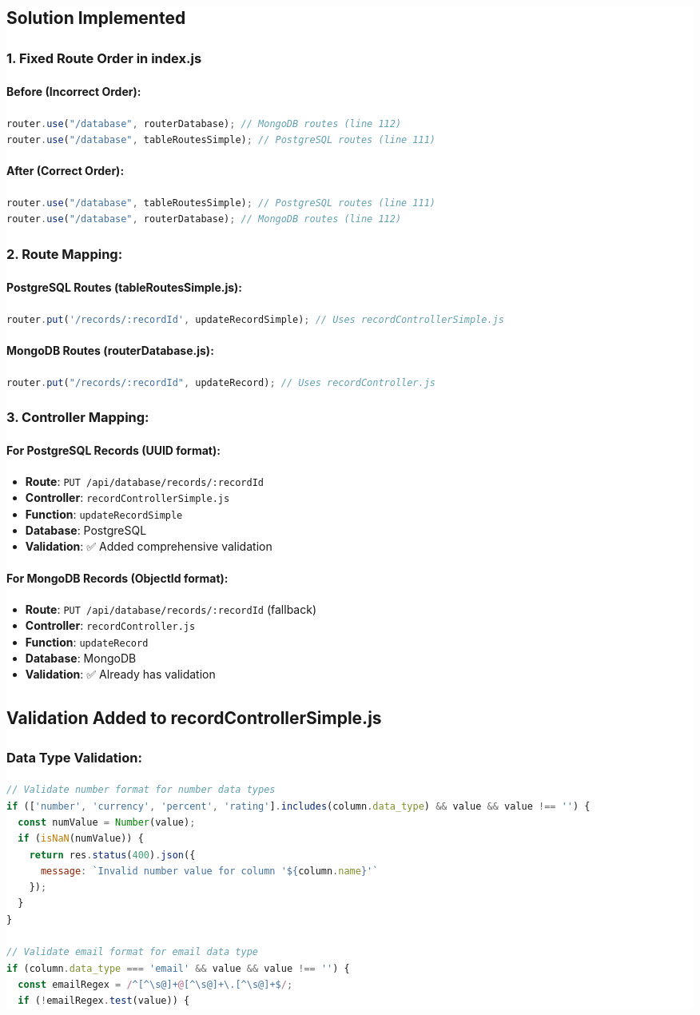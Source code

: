 ## Solution Implemented

### 1. Fixed Route Order in index.js

#### Before (Incorrect Order):
```javascript
router.use("/database", routerDatabase); // MongoDB routes (line 112)
router.use("/database", tableRoutesSimple); // PostgreSQL routes (line 111)
```

#### After (Correct Order):
```javascript
router.use("/database", tableRoutesSimple); // PostgreSQL routes (line 111)
router.use("/database", routerDatabase); // MongoDB routes (line 112)
```

### 2. Route Mapping:

#### PostgreSQL Routes (tableRoutesSimple.js):
```javascript
router.put('/records/:recordId', updateRecordSimple); // Uses recordControllerSimple.js
```

#### MongoDB Routes (routerDatabase.js):
```javascript
router.put("/records/:recordId", updateRecord); // Uses recordController.js
```

### 3. Controller Mapping:

#### For PostgreSQL Records (UUID format):
- **Route**: `PUT /api/database/records/:recordId`
- **Controller**: `recordControllerSimple.js`
- **Function**: `updateRecordSimple`
- **Database**: PostgreSQL
- **Validation**: ✅ Added comprehensive validation

#### For MongoDB Records (ObjectId format):
- **Route**: `PUT /api/database/records/:recordId` (fallback)
- **Controller**: `recordController.js`
- **Function**: `updateRecord`
- **Database**: MongoDB
- **Validation**: ✅ Already has validation

## Validation Added to recordControllerSimple.js

### Data Type Validation:
```javascript
// Validate number format for number data types
if (['number', 'currency', 'percent', 'rating'].includes(column.data_type) && value && value !== '') {
  const numValue = Number(value);
  if (isNaN(numValue)) {
    return res.status(400).json({ 
      message: `Invalid number value for column '${column.name}'` 
    });
  }
}

// Validate email format for email data type
if (column.data_type === 'email' && value && value !== '') {
  const emailRegex = /^[^\s@]+@[^\s@]+\.[^\s@]+$/;
  if (!emailRegex.test(value)) {
```
